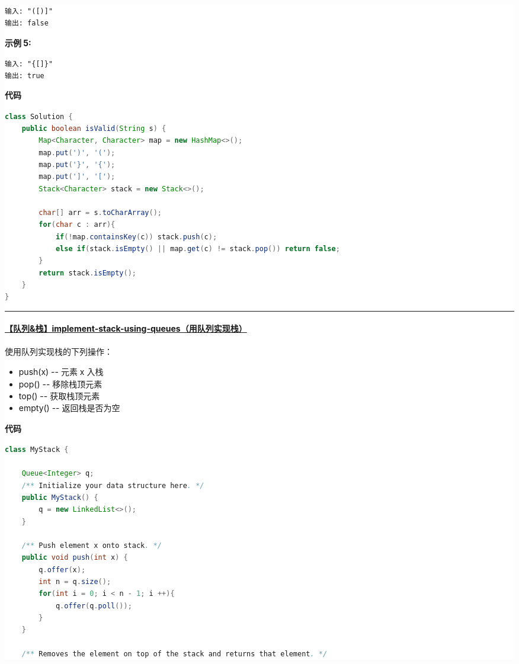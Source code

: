 ```
输入: "([)]"
输出: false

```

**示例 5:**

```
输入: "{[]}"
输出: true

```

**代码**

```java
class Solution {
    public boolean isValid(String s) {
        Map<Character, Character> map = new HashMap<>();
        map.put(')', '(');
        map.put('}', '{');
        map.put(']', '[');
        Stack<Character> stack = new Stack<>();
        
        char[] arr = s.toCharArray();
        for(char c : arr){
            if(!map.containsKey(c)) stack.push(c);
            else if(stack.isEmpty() || map.get(c) != stack.pop()) return false;
        }
        return stack.isEmpty();
    }
}

```

------

#### [【队列&栈】implement-stack-using-queues（用队列实现栈）](https://leetcode-cn.com/problems/implement-stack-using-queues/)

使用队列实现栈的下列操作：

- push(x) -- 元素 x 入栈
- pop() -- 移除栈顶元素
- top() -- 获取栈顶元素
- empty() -- 返回栈是否为空

**代码**

```java
class MyStack {

    Queue<Integer> q;
    /** Initialize your data structure here. */
    public MyStack() {
        q = new LinkedList<>();
    }
    
    /** Push element x onto stack. */
    public void push(int x) {
        q.offer(x);
        int n = q.size();
        for(int i = 0; i < n - 1; i ++){
            q.offer(q.poll());
        }
    }
    
    /** Removes the element on top of the stack and returns that element. */
```